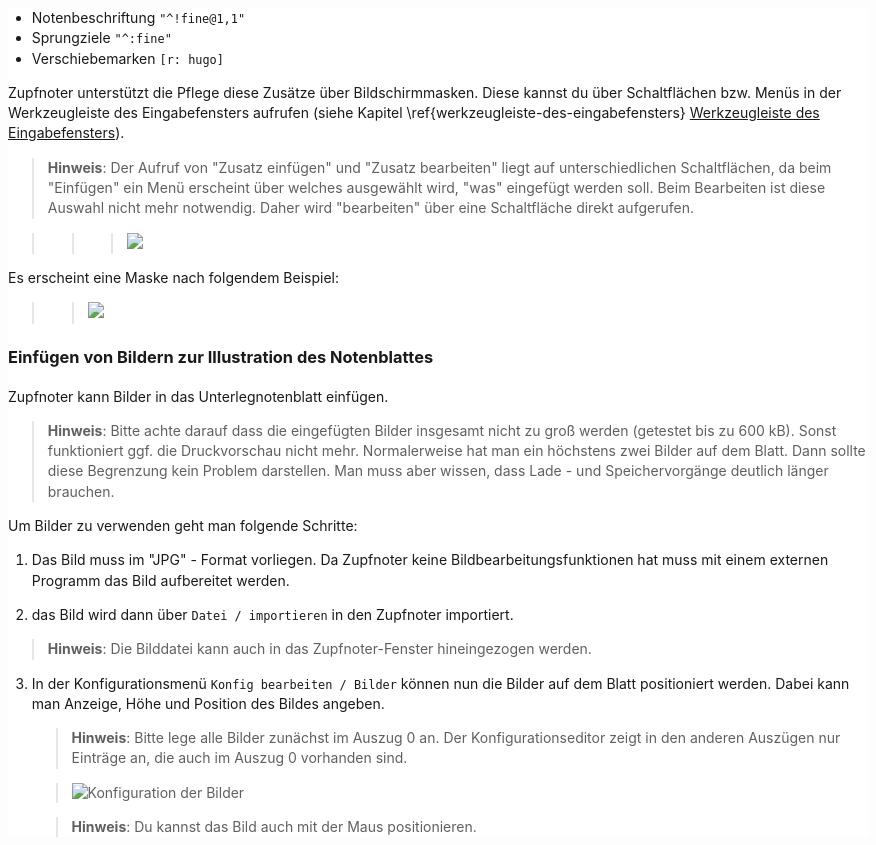 -   Notenbeschriftung `"^!fine@1,1"`
-   Sprungziele `"^:fine"`
-   Verschiebemarken `[r: hugo]`

Zupfnoter unterstützt die Pflege diese Zusätze über Bildschirmmasken.
Diese kannst du über Schaltflächen bzw. Menüs in der Werkzeugleiste des
Eingabefensters aufrufen (siehe
Kapitel \ref{werkzeugleiste-des-eingabefensters} [Werkzeugleiste des
Eingabefensters](#werkzeugleiste-des-eingabefensters)).

> **Hinweis**: Der Aufruf von "Zusatz einfügen" und "Zusatz bearbeiten"
> liegt auf unterschiedlichen Schaltflächen, da beim "Einfügen" ein Menü
> erscheint über welches ausgewählt wird, "was" eingefügt werden soll.
> Beim Bearbeiten ist diese Auswahl nicht mehr notwendig. Daher wird
> "bearbeiten" über eine Schaltfläche direkt aufgerufen.

> > > ![](../ZAUX_Images/040-050_Menue-fuer-zusaetze.jpg) 

Es erscheint eine Maske nach folgendem Beispiel:

> > ![](../ZAUX_Images/040-060_Maske-fuer-zusatz.jpg) 

### Einfügen von Bildern zur Illustration des Notenblattes

Zupfnoter kann Bilder in das Unterlegnotenblatt einfügen.

> **Hinweis**: Bitte achte darauf dass die eingefügten Bilder insgesamt
> nicht zu groß werden (getestet bis zu 600 kB). Sonst funktioniert ggf.
> die Druckvorschau nicht mehr. Normalerweise hat man ein höchstens zwei
> Bilder auf dem Blatt. Dann sollte diese Begrenzung kein Problem
> darstellen. Man muss aber wissen, dass Lade - und Speichervorgänge
> deutlich länger brauchen.

Um Bilder zu verwenden geht man folgende Schritte:

1.  Das Bild muss im "JPG" - Format vorliegen. Da Zupfnoter keine
    Bildbearbeitungsfunktionen hat muss mit einem externen Programm das
    Bild aufbereitet werden.

2.  das Bild wird dann über `Datei / importieren` in den Zupfnoter
    importiert.

> **Hinweis**: Die Bilddatei kann auch in das Zupfnoter-Fenster
> hineingezogen werden.

3.  In der Konfigurationsmenü `Konfig bearbeiten / Bilder` können nun
    die Bilder auf dem Blatt positioniert werden. Dabei kann man
    Anzeige, Höhe und Position des Bildes angeben.

    > **Hinweis**: Bitte lege alle Bilder zunächst im Auszug 0 an. Der
    > Konfigurationseditor zeigt in den anderen Auszügen nur Einträge
    > an, die auch im Auszug 0 vorhanden sind.

    > ![Konfiguration der
    > Bilder](../ZAUX_Images/040-044_Configuration-images.jpg) 

    > **Hinweis**: Du kannst das Bild auch mit der Maus positionieren.
